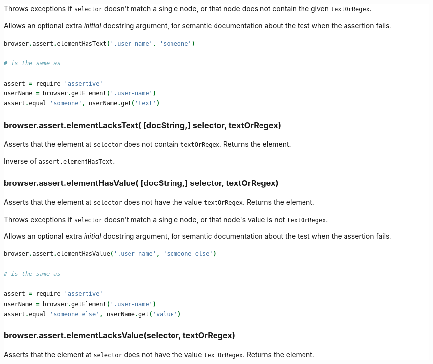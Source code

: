 Throws exceptions if `selector`
doesn't match a single node,
or that node does not contain the given `textOrRegex`.

Allows an optional extra _initial_ docstring argument,
for semantic documentation about the test
when the assertion fails.

```coffee
browser.assert.elementHasText('.user-name', 'someone')

# is the same as

assert = require 'assertive'
userName = browser.getElement('.user-name')
assert.equal 'someone', userName.get('text')
```

### browser.assert.elementLacksText( [docString,] selector, textOrRegex)

Asserts that the element at `selector`
does not contain `textOrRegex`.
Returns the element.

Inverse of `assert.elementHasText`.

### browser.assert.elementHasValue( [docString,] selector, textOrRegex)

Asserts that the element at `selector`
does not have the value `textOrRegex`.
Returns the element.

Throws exceptions if `selector`
doesn't match a single node,
or that node's value is not `textOrRegex`.

Allows an optional extra _initial_ docstring argument,
for semantic documentation about the test
when the assertion fails.

```coffee
browser.assert.elementHasValue('.user-name', 'someone else')

# is the same as

assert = require 'assertive'
userName = browser.getElement('.user-name')
assert.equal 'someone else', userName.get('value')
```

### browser.assert.elementLacksValue(selector, textOrRegex)

Asserts that the element at `selector`
does not have the value `textOrRegex`.
Returns the element.
